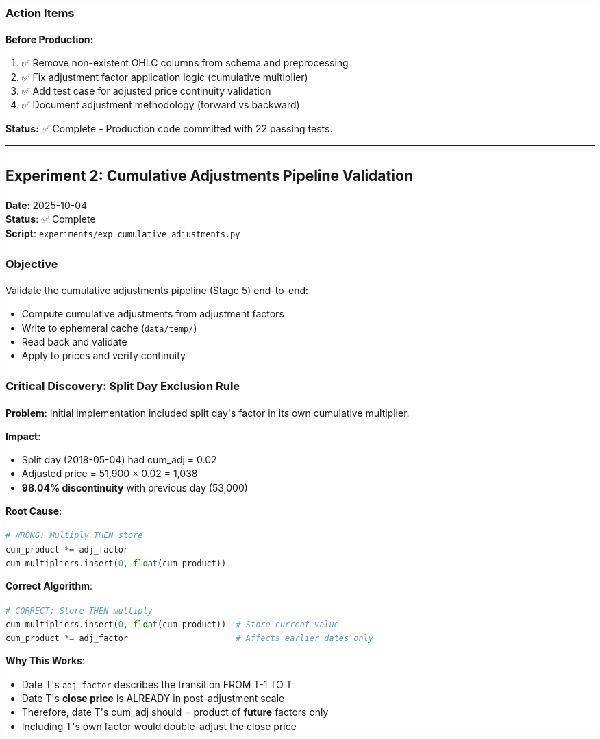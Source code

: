 
### Action Items

**Before Production:**
1. ✅ Remove non-existent OHLC columns from schema and preprocessing
2. ✅ Fix adjustment factor application logic (cumulative multiplier)
3. ✅ Add test case for adjusted price continuity validation
4. ✅ Document adjustment methodology (forward vs backward)

**Status:** ✅ Complete - Production code committed with 22 passing tests.

---

## Experiment 2: Cumulative Adjustments Pipeline Validation

**Date**: 2025-10-04  
**Status**: ✅ Complete  
**Script**: `experiments/exp_cumulative_adjustments.py`

### Objective

Validate the cumulative adjustments pipeline (Stage 5) end-to-end:
- Compute cumulative adjustments from adjustment factors
- Write to ephemeral cache (`data/temp/`)
- Read back and validate
- Apply to prices and verify continuity

### Critical Discovery: Split Day Exclusion Rule

**Problem**: Initial implementation included split day's factor in its own cumulative multiplier.

**Impact**: 
- Split day (2018-05-04) had cum_adj = 0.02
- Adjusted price = 51,900 × 0.02 = 1,038
- **98.04% discontinuity** with previous day (53,000)

**Root Cause**:
```python
# WRONG: Multiply THEN store
cum_product *= adj_factor
cum_multipliers.insert(0, float(cum_product))
```

**Correct Algorithm**:
```python
# CORRECT: Store THEN multiply
cum_multipliers.insert(0, float(cum_product))  # Store current value
cum_product *= adj_factor                      # Affects earlier dates only
```

**Why This Works**:
- Date T's `adj_factor` describes the transition FROM T-1 TO T
- Date T's **close price** is ALREADY in post-adjustment scale
- Therefore, date T's cum_adj should = product of **future** factors only
- Including T's own factor would double-adjust the close price
